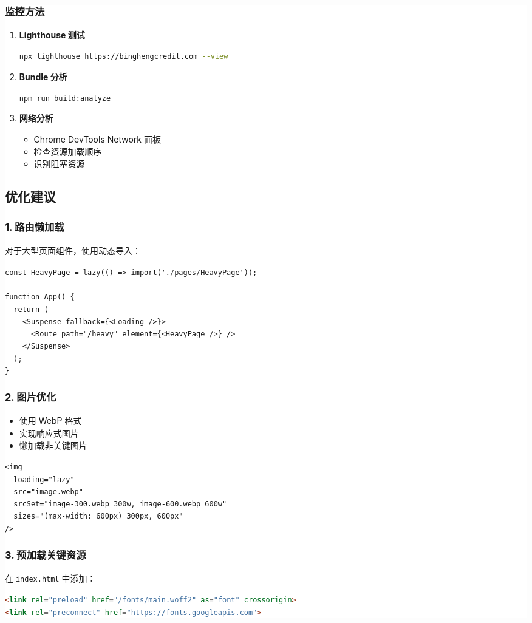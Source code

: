 ### 监控方法

1. **Lighthouse 测试**
   ```bash
   npx lighthouse https://binghengcredit.com --view
   ```

2. **Bundle 分析**
   ```bash
   npm run build:analyze
   ```

3. **网络分析**
   - Chrome DevTools Network 面板
   - 检查资源加载顺序
   - 识别阻塞资源

## 优化建议

### 1. 路由懒加载

对于大型页面组件，使用动态导入：

```tsx
const HeavyPage = lazy(() => import('./pages/HeavyPage'));

function App() {
  return (
    <Suspense fallback={<Loading />}>
      <Route path="/heavy" element={<HeavyPage />} />
    </Suspense>
  );
}
```

### 2. 图片优化

- 使用 WebP 格式
- 实现响应式图片
- 懒加载非关键图片

```tsx
<img 
  loading="lazy"
  src="image.webp"
  srcSet="image-300.webp 300w, image-600.webp 600w"
  sizes="(max-width: 600px) 300px, 600px"
/>
```

### 3. 预加载关键资源

在 `index.html` 中添加：

```html
<link rel="preload" href="/fonts/main.woff2" as="font" crossorigin>
<link rel="preconnect" href="https://fonts.googleapis.com">
```
